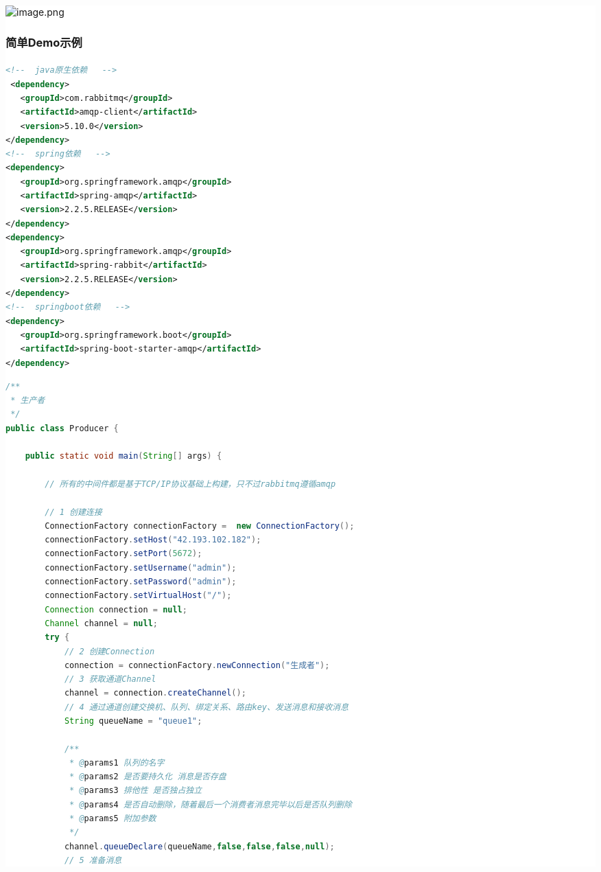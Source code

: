 ![image.png](/doc/mq/img-12.png)

### 简单Demo示例
```xml
<!--  java原生依赖   -->
 <dependency>
   <groupId>com.rabbitmq</groupId>
   <artifactId>amqp-client</artifactId>
   <version>5.10.0</version>
</dependency>
<!--  spring依赖   -->
<dependency>
   <groupId>org.springframework.amqp</groupId>
   <artifactId>spring-amqp</artifactId>
   <version>2.2.5.RELEASE</version>
</dependency>
<dependency>
   <groupId>org.springframework.amqp</groupId>
   <artifactId>spring-rabbit</artifactId>
   <version>2.2.5.RELEASE</version>
</dependency>
<!--  springboot依赖   -->
<dependency>
   <groupId>org.springframework.boot</groupId>
   <artifactId>spring-boot-starter-amqp</artifactId>
</dependency>
```
```java
/**
 * 生产者
 */
public class Producer {

    public static void main(String[] args) {

        // 所有的中间件都是基于TCP/IP协议基础上构建，只不过rabbitmq遵循amqp

        // 1 创建连接
        ConnectionFactory connectionFactory =  new ConnectionFactory();
        connectionFactory.setHost("42.193.102.182");
        connectionFactory.setPort(5672);
        connectionFactory.setUsername("admin");
        connectionFactory.setPassword("admin");
        connectionFactory.setVirtualHost("/");
        Connection connection = null;
        Channel channel = null;
        try {
            // 2 创建Connection
            connection = connectionFactory.newConnection("生成者");
            // 3 获取通道Channel
            channel = connection.createChannel();
            // 4 通过通道创建交换机、队列、绑定关系、路由key、发送消息和接收消息
            String queueName = "queue1";

            /**
             * @params1 队列的名字
             * @params2 是否要持久化 消息是否存盘
             * @params3 排他性 是否独占独立
             * @params4 是否自动删除，随着最后一个消费者消息完毕以后是否队列删除
             * @params5 附加参数
             */
            channel.queueDeclare(queueName,false,false,false,null);
            // 5 准备消息
```